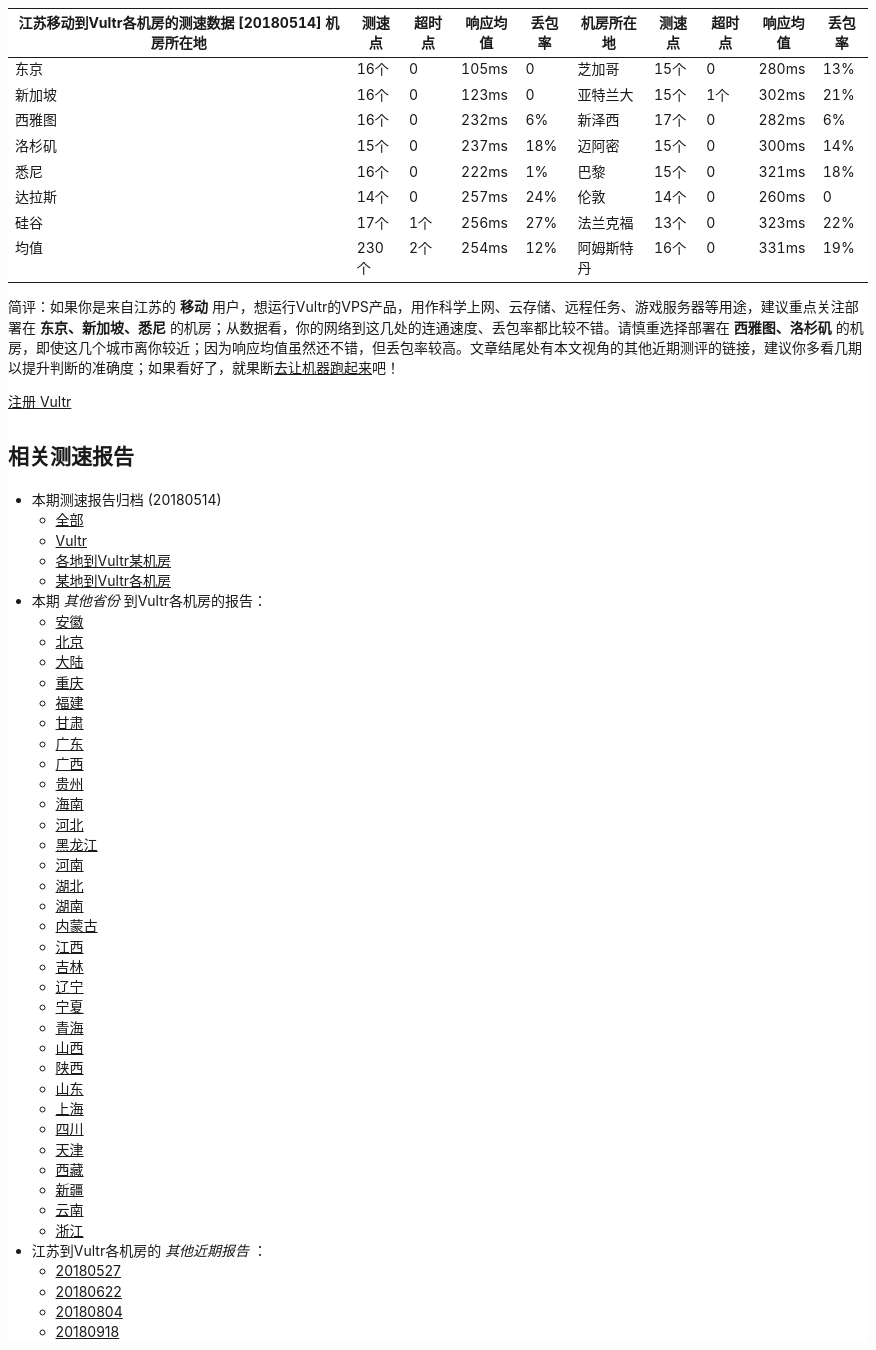 江苏移动到Vultr各机房的测速数据 [20180514] 机房所在地 | 测速点 | 超时点 | 响应均值 | 丢包率 | 机房所在地 | 测速点 | 超时点 | 响应均值 | 丢包率  
---|---|---|---|---|---|---|---|---|---  
东京 | 16个 | 0 | 105ms | 0 | 芝加哥 | 15个 | 0 | 280ms | 13%  
新加坡 | 16个 | 0 | 123ms | 0 | 亚特兰大 | 15个 | 1个 | 302ms | 21%  
西雅图 | 16个 | 0 | 232ms | 6% | 新泽西 | 17个 | 0 | 282ms | 6%  
洛杉矶 | 15个 | 0 | 237ms | 18% | 迈阿密 | 15个 | 0 | 300ms | 14%  
悉尼 | 16个 | 0 | 222ms | 1% | 巴黎 | 15个 | 0 | 321ms | 18%  
达拉斯 | 14个 | 0 | 257ms | 24% | 伦敦 | 14个 | 0 | 260ms | 0  
硅谷 | 17个 | 1个 | 256ms | 27% | 法兰克福 | 13个 | 0 | 323ms | 22%  
均值 | 230个 | 2个 | 254ms | 12% | 阿姆斯特丹 | 16个 | 0 | 331ms | 19%  
  
简评：如果你是来自江苏的 **移动** 用户，想运行Vultr的VPS产品，用作科学上网、云存储、远程任务、游戏服务器等用途，建议重点关注部署在 **东京、新加坡、悉尼** 的机房；从数据看，你的网络到这几处的连通速度、丢包率都比较不错。请慎重选择部署在 **西雅图、洛杉矶** 的机房，即使这几个城市离你较近；因为响应均值虽然还不错，但丢包率较高。文章结尾处有本文视角的其他近期测评的链接，建议你多看几期以提升判断的准确度；如果看好了，就果断[去让机器跑起来](https://vps123.top/go/vultr/_3)吧！

[注册 Vultr](https://vps123.top/go/vultr/_btn2)

## 相关测速报告

  * 本期测速报告归档 (20180514) 
    * [全部](https://vps123.top/pingtests/20180514 "本期各VPS提供商全部测速报告")
    * [Vultr](https://vps123.top/pingtests/idc-vultr/20180514 "本期Vultr的全部测速报告")
    * [各地到Vultr某机房](https://vps123.top/pingtests/idc-vultr/isp-global/20180514 "以Vultr某机房为关注对象的视角，横向比较大陆各省份、海外各国家地区")
    * [某地到Vultr各机房](https://vps123.top/pingtests/idc-vultr/facility-all/20180514 "以大陆某省份为关注对象的视角，横向比较Vultr各机房")
  * 本期 _其他省份_ 到Vultr各机房的报告： 
    * [安徽](/vultr/isp/anhui/20180514-vultr-isp-anhui.md "安徽到Vultr各机房的Ping测试 20180514")
    * [北京](/vultr/isp/beijing/20180514-vultr-isp-beijing.md "北京到Vultr各机房的Ping测试 20180514")
    * [大陆](/vultr/isp/china/20180514-vultr-isp-china.md "大陆到Vultr各机房的Ping测试 20180514")
    * [重庆](/vultr/isp/chongqing/20180514-vultr-isp-chongqing.md "重庆到Vultr各机房的Ping测试 20180514")
    * [福建](/vultr/isp/fujian/20180514-vultr-isp-fujian.md "福建到Vultr各机房的Ping测试 20180514")
    * [甘肃](/vultr/isp/gansu/20180514-vultr-isp-gansu.md "甘肃到Vultr各机房的Ping测试 20180514")
    * [广东](/vultr/isp/guangdong/20180514-vultr-isp-guangdong.md "广东到Vultr各机房的Ping测试 20180514")
    * [广西](/vultr/isp/guangxi/20180514-vultr-isp-guangxi.md "广西到Vultr各机房的Ping测试 20180514")
    * [贵州](/vultr/isp/guizhou/20180514-vultr-isp-guizhou.md "贵州到Vultr各机房的Ping测试 20180514")
    * [海南](/vultr/isp/hainan/20180514-vultr-isp-hainan.md "海南到Vultr各机房的Ping测试 20180514")
    * [河北](/vultr/isp/hebei/20180514-vultr-isp-hebei.md "河北到Vultr各机房的Ping测试 20180514")
    * [黑龙江](/vultr/isp/heilongjiang/20180514-vultr-isp-heilongjiang.md "黑龙江到Vultr各机房的Ping测试 20180514")
    * [河南](/vultr/isp/henan/20180514-vultr-isp-henan.md "河南到Vultr各机房的Ping测试 20180514")
    * [湖北](/vultr/isp/hubei/20180514-vultr-isp-hubei.md "湖北到Vultr各机房的Ping测试 20180514")
    * [湖南](/vultr/isp/hunan/20180514-vultr-isp-hunan.md "湖南到Vultr各机房的Ping测试 20180514")
    * [内蒙古](/vultr/isp/innermongolia/20180514-vultr-isp-innermongolia.md "内蒙古到Vultr各机房的Ping测试 20180514")
    * [江西](/vultr/isp/jiangxi/20180514-vultr-isp-jiangxi.md "江西到Vultr各机房的Ping测试 20180514")
    * [吉林](/vultr/isp/jilin/20180514-vultr-isp-jilin.md "吉林到Vultr各机房的Ping测试 20180514")
    * [辽宁](/vultr/isp/liaoning/20180514-vultr-isp-liaoning.md "辽宁到Vultr各机房的Ping测试 20180514")
    * [宁夏](/vultr/isp/ningxia/20180514-vultr-isp-ningxia.md "宁夏到Vultr各机房的Ping测试 20180514")
    * [青海](/vultr/isp/qinghai/20180514-vultr-isp-qinghai.md "青海到Vultr各机房的Ping测试 20180514")
    * [山西](/vultr/isp/shan1xi/20180514-vultr-isp-shan1xi.md "山西到Vultr各机房的Ping测试 20180514")
    * [陕西](/vultr/isp/shan3xi/20180514-vultr-isp-shan3xi.md "陕西到Vultr各机房的Ping测试 20180514")
    * [山东](/vultr/isp/shandong/20180514-vultr-isp-shandong.md "山东到Vultr各机房的Ping测试 20180514")
    * [上海](/vultr/isp/shanghai/20180514-vultr-isp-shanghai.md "上海到Vultr各机房的Ping测试 20180514")
    * [四川](/vultr/isp/sichuan/20180514-vultr-isp-sichuan.md "四川到Vultr各机房的Ping测试 20180514")
    * [天津](/vultr/isp/tianjin/20180514-vultr-isp-tianjin.md "天津到Vultr各机房的Ping测试 20180514")
    * [西藏](/vultr/isp/tibet/20180514-vultr-isp-tibet.md "西藏到Vultr各机房的Ping测试 20180514")
    * [新疆](/vultr/isp/xinjiang/20180514-vultr-isp-xinjiang.md "新疆到Vultr各机房的Ping测试 20180514")
    * [云南](/vultr/isp/yunnan/20180514-vultr-isp-yunnan.md "云南到Vultr各机房的Ping测试 20180514")
    * [浙江](/vultr/isp/zhejiang/20180514-vultr-isp-zhejiang.md "浙江到Vultr各机房的Ping测试 20180514")
  * 江苏到Vultr各机房的 _其他近期报告_ ： 
    * [20180527](/vultr/isp/jiangsu/20180527-vultr-isp-jiangsu.md "江苏到Vultr各机房的Ping测试 20180527")
    * [20180622](/vultr/isp/jiangsu/20180622-vultr-isp-jiangsu.md "江苏到Vultr各机房的Ping测试 20180622")
    * [20180804](/vultr/isp/jiangsu/20180804-vultr-isp-jiangsu.md "江苏到Vultr各机房的Ping测试 20180804")
    * [20180918](/vultr/isp/jiangsu/20180918-vultr-isp-jiangsu.md "江苏到Vultr各机房的Ping测试 20180918")